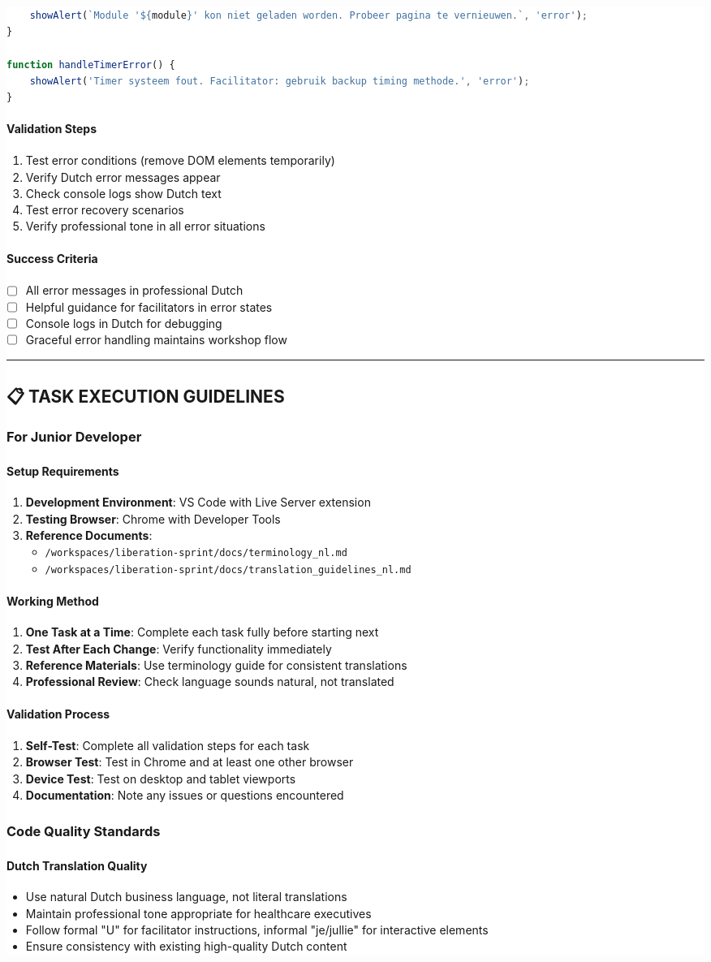 ```javascript
    showAlert(`Module '${module}' kon niet geladen worden. Probeer pagina te vernieuwen.`, 'error');
}

function handleTimerError() {
    showAlert('Timer systeem fout. Facilitator: gebruik backup timing methode.', 'error');
}
```

#### Validation Steps
1. Test error conditions (remove DOM elements temporarily)
2. Verify Dutch error messages appear
3. Check console logs show Dutch text
4. Test error recovery scenarios
5. Verify professional tone in all error situations

#### Success Criteria
- [ ] All error messages in professional Dutch
- [ ] Helpful guidance for facilitators in error states
- [ ] Console logs in Dutch for debugging
- [ ] Graceful error handling maintains workshop flow

---

## 📋 TASK EXECUTION GUIDELINES

### For Junior Developer

#### Setup Requirements
1. **Development Environment**: VS Code with Live Server extension
2. **Testing Browser**: Chrome with Developer Tools
3. **Reference Documents**: 
   - `/workspaces/liberation-sprint/docs/terminology_nl.md`
   - `/workspaces/liberation-sprint/docs/translation_guidelines_nl.md`

#### Working Method
1. **One Task at a Time**: Complete each task fully before starting next
2. **Test After Each Change**: Verify functionality immediately
3. **Reference Materials**: Use terminology guide for consistent translations
4. **Professional Review**: Check language sounds natural, not translated

#### Validation Process
1. **Self-Test**: Complete all validation steps for each task
2. **Browser Test**: Test in Chrome and at least one other browser
3. **Device Test**: Test on desktop and tablet viewports
4. **Documentation**: Note any issues or questions encountered

### Code Quality Standards

#### Dutch Translation Quality
- Use natural Dutch business language, not literal translations
- Maintain professional tone appropriate for healthcare executives  
- Follow formal "U" for facilitator instructions, informal "je/jullie" for interactive elements
- Ensure consistency with existing high-quality Dutch content
